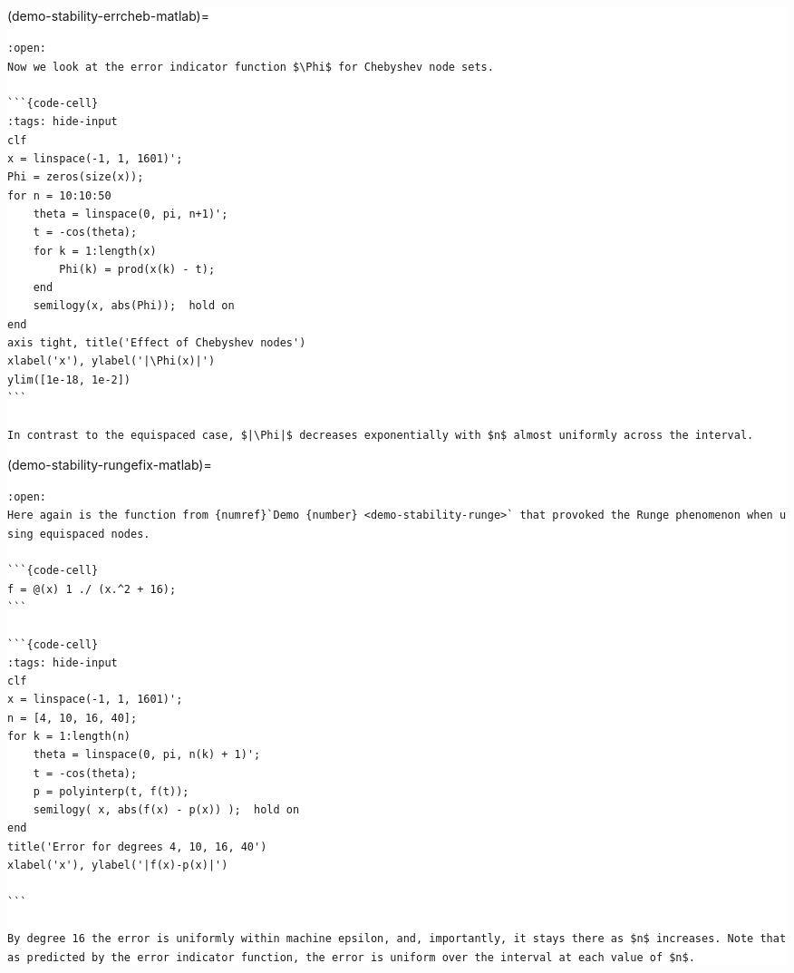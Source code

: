(demo-stability-errcheb-matlab)=
``````{dropdown} @demo-stability-errcheb
:open:
Now we look at the error indicator function $\Phi$ for Chebyshev node sets.

```{code-cell} 
:tags: hide-input
clf
x = linspace(-1, 1, 1601)';
Phi = zeros(size(x));
for n = 10:10:50
    theta = linspace(0, pi, n+1)';
    t = -cos(theta);                    
    for k = 1:length(x)
        Phi(k) = prod(x(k) - t);
    end
    semilogy(x, abs(Phi));  hold on
end
axis tight, title('Effect of Chebyshev nodes')    
xlabel('x'), ylabel('|\Phi(x)|')   
ylim([1e-18, 1e-2])   
```

In contrast to the equispaced case, $|\Phi|$ decreases exponentially with $n$ almost uniformly across the interval.
``````

(demo-stability-rungefix-matlab)=
``````{dropdown} @demo-stability-rungefix
:open:
Here again is the function from {numref}`Demo {number} <demo-stability-runge>` that provoked the Runge phenomenon when using equispaced nodes.

```{code-cell} 
f = @(x) 1 ./ (x.^2 + 16);
```

```{code-cell} 
:tags: hide-input
clf
x = linspace(-1, 1, 1601)';
n = [4, 10, 16, 40];
for k = 1:length(n) 
    theta = linspace(0, pi, n(k) + 1)';
    t = -cos(theta);
    p = polyinterp(t, f(t));
    semilogy( x, abs(f(x) - p(x)) );  hold on
end
title('Error for degrees 4, 10, 16, 40')   
xlabel('x'), ylabel('|f(x)-p(x)|')   

```

By degree 16 the error is uniformly within machine epsilon, and, importantly, it stays there as $n$ increases. Note that as predicted by the error indicator function, the error is uniform over the interval at each value of $n$.
``````
